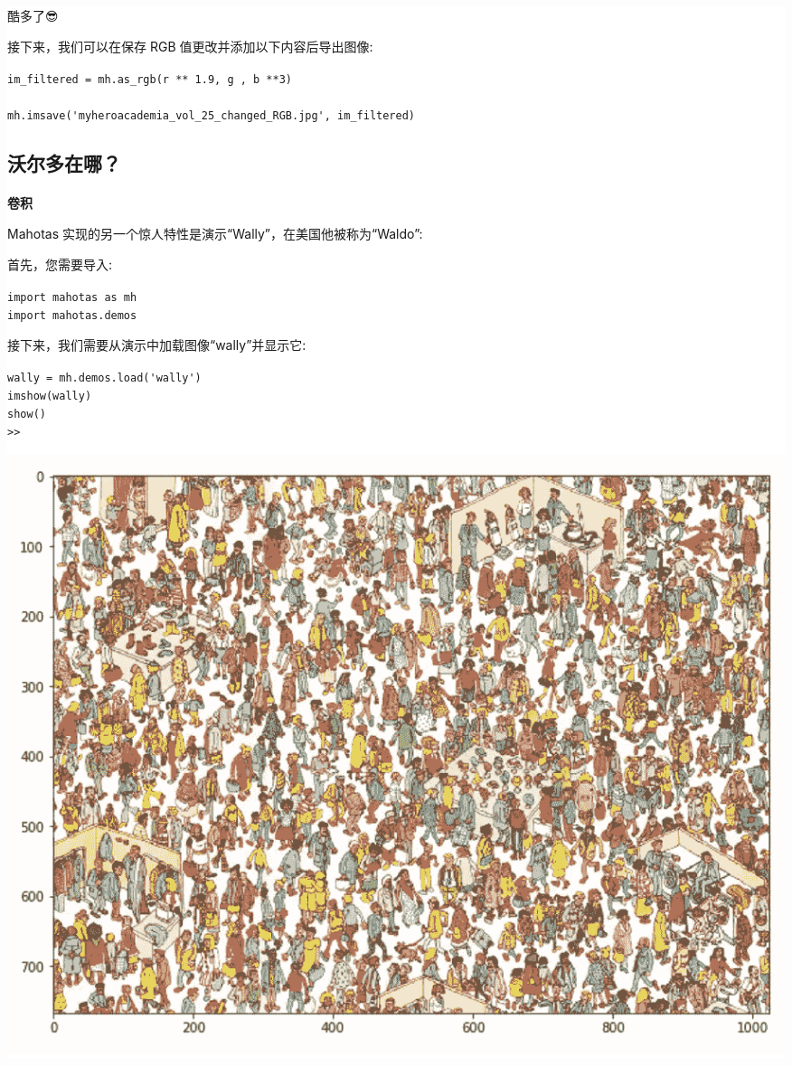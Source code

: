 酷多了😎

接下来，我们可以在保存 RGB 值更改并添加以下内容后导出图像:

```
im_filtered = mh.as_rgb(r ** 1.9, g , b **3)

mh.imsave('myheroacademia_vol_25_changed_RGB.jpg', im_filtered)
```

## 沃尔多在哪？

**卷积**

Mahotas 实现的另一个惊人特性是演示“Wally”，在美国他被称为“Waldo”:

首先，您需要导入:

```
import mahotas as mh
import mahotas.demos
```

接下来，我们需要从演示中加载图像“wally”并显示它:

```
wally = mh.demos.load('wally')
imshow(wally)
show()
>>
```

![](img/35e7f783b3f0ab118c434e12d5867073.png)
